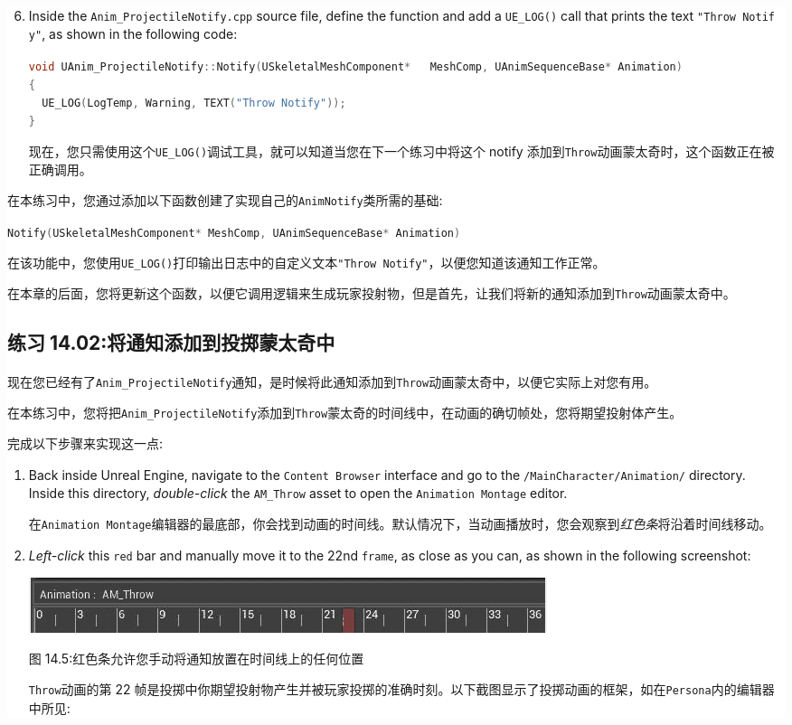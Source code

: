 6.  Inside the `Anim_ProjectileNotify.cpp` source file, define the function and add a `UE_LOG()` call that prints the text `"Throw Notify"`, as shown in the following code:

    ```cpp
    void UAnim_ProjectileNotify::Notify(USkeletalMeshComponent*   MeshComp, UAnimSequenceBase* Animation)
    {
      UE_LOG(LogTemp, Warning, TEXT("Throw Notify"));
    }
    ```

    现在，您只需使用这个`UE_LOG()`调试工具，就可以知道当您在下一个练习中将这个 notify 添加到`Throw`动画蒙太奇时，这个函数正在被正确调用。

在本练习中，您通过添加以下函数创建了实现自己的`AnimNotify`类所需的基础:

```cpp
Notify(USkeletalMeshComponent* MeshComp, UAnimSequenceBase* Animation)
```

在该功能中，您使用`UE_LOG()`打印输出日志中的自定义文本`"Throw Notify"`，以便您知道该通知工作正常。

在本章的后面，您将更新这个函数，以便它调用逻辑来生成玩家投射物，但是首先，让我们将新的通知添加到`Throw`动画蒙太奇中。

## 练习 14.02:将通知添加到投掷蒙太奇中

现在您已经有了`Anim_ProjectileNotify`通知，是时候将此通知添加到`Throw`动画蒙太奇中，以便它实际上对您有用。

在本练习中，您将把`Anim_ProjectileNotify`添加到`Throw`蒙太奇的时间线中，在动画的确切帧处，您将期望投射体产生。

完成以下步骤来实现这一点:

1.  Back inside Unreal Engine, navigate to the `Content Browser` interface and go to the `/MainCharacter/Animation/` directory. Inside this directory, *double-click* the `AM_Throw` asset to open the `Animation Montage` editor.

    在`Animation Montage`编辑器的最底部，你会找到动画的时间线。默认情况下，当动画播放时，您会观察到*红色条*将沿着时间线移动。

2.  *Left-click* this `red` bar and manually move it to the 22nd `frame`, as close as you can, as shown in the following screenshot:

    ![Figure 14.5: The red colored bar allows you to manually position  notifies anywhere on the timeline ](img/B16183_14_05.jpg)

    图 14.5:红色条允许您手动将通知放置在时间线上的任何位置

    `Throw`动画的第 22 帧是投掷中你期望投射物产生并被玩家投掷的准确时刻。以下截图显示了投掷动画的框架，如在`Persona`内的编辑器中所见:
